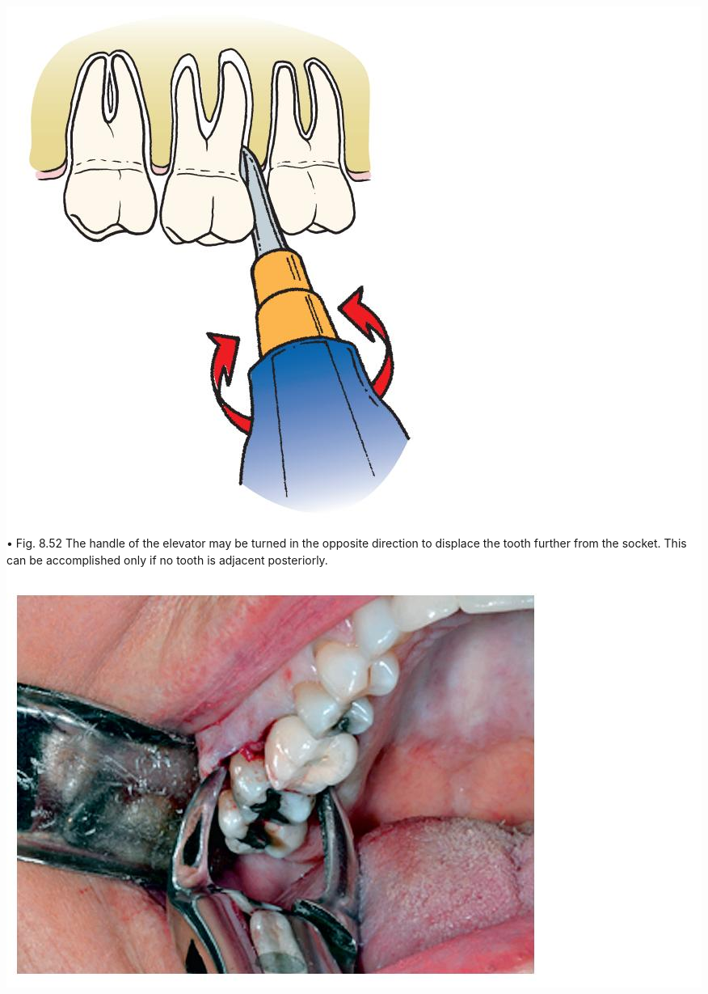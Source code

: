 ![](_page_16_Picture_3.jpeg)

• Fig. 8.52 The handle of the elevator may be turned in the opposite direction to displace the tooth further from the socket. This can be accomplished only if no tooth is adjacent posteriorly.

![](_page_16_Picture_5.jpeg)
